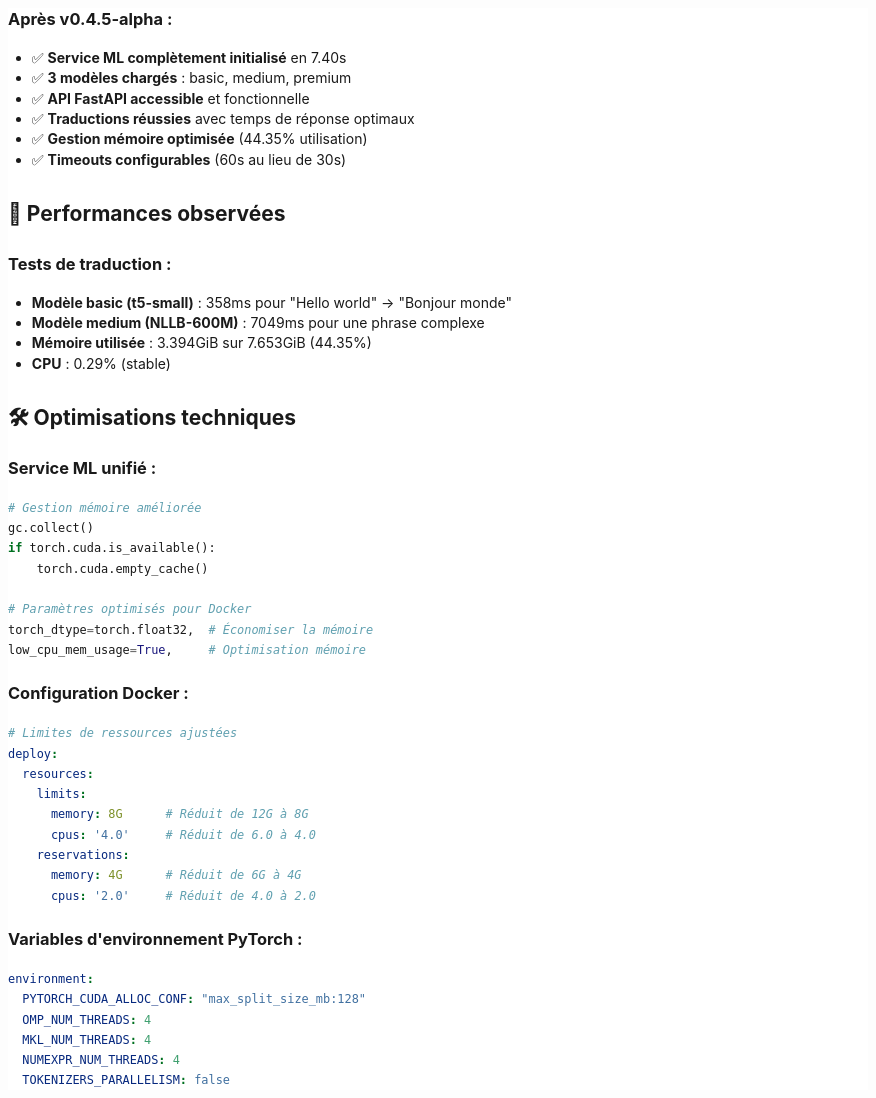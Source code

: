 ### **Après v0.4.5-alpha :**
- ✅ **Service ML complètement initialisé** en 7.40s
- ✅ **3 modèles chargés** : basic, medium, premium
- ✅ **API FastAPI accessible** et fonctionnelle
- ✅ **Traductions réussies** avec temps de réponse optimaux
- ✅ **Gestion mémoire optimisée** (44.35% utilisation)
- ✅ **Timeouts configurables** (60s au lieu de 30s)

## 🎯 Performances observées

### **Tests de traduction :**
- **Modèle basic (t5-small)** : 358ms pour "Hello world" → "Bonjour monde"
- **Modèle medium (NLLB-600M)** : 7049ms pour une phrase complexe
- **Mémoire utilisée** : 3.394GiB sur 7.653GiB (44.35%)
- **CPU** : 0.29% (stable)

## 🛠️ Optimisations techniques

### **Service ML unifié :**
```python
# Gestion mémoire améliorée
gc.collect()
if torch.cuda.is_available():
    torch.cuda.empty_cache()

# Paramètres optimisés pour Docker
torch_dtype=torch.float32,  # Économiser la mémoire
low_cpu_mem_usage=True,     # Optimisation mémoire
```

### **Configuration Docker :**
```yaml
# Limites de ressources ajustées
deploy:
  resources:
    limits:
      memory: 8G      # Réduit de 12G à 8G
      cpus: '4.0'     # Réduit de 6.0 à 4.0
    reservations:
      memory: 4G      # Réduit de 6G à 4G
      cpus: '2.0'     # Réduit de 4.0 à 2.0
```

### **Variables d'environnement PyTorch :**
```yaml
environment:
  PYTORCH_CUDA_ALLOC_CONF: "max_split_size_mb:128"
  OMP_NUM_THREADS: 4
  MKL_NUM_THREADS: 4
  NUMEXPR_NUM_THREADS: 4
  TOKENIZERS_PARALLELISM: false
```
